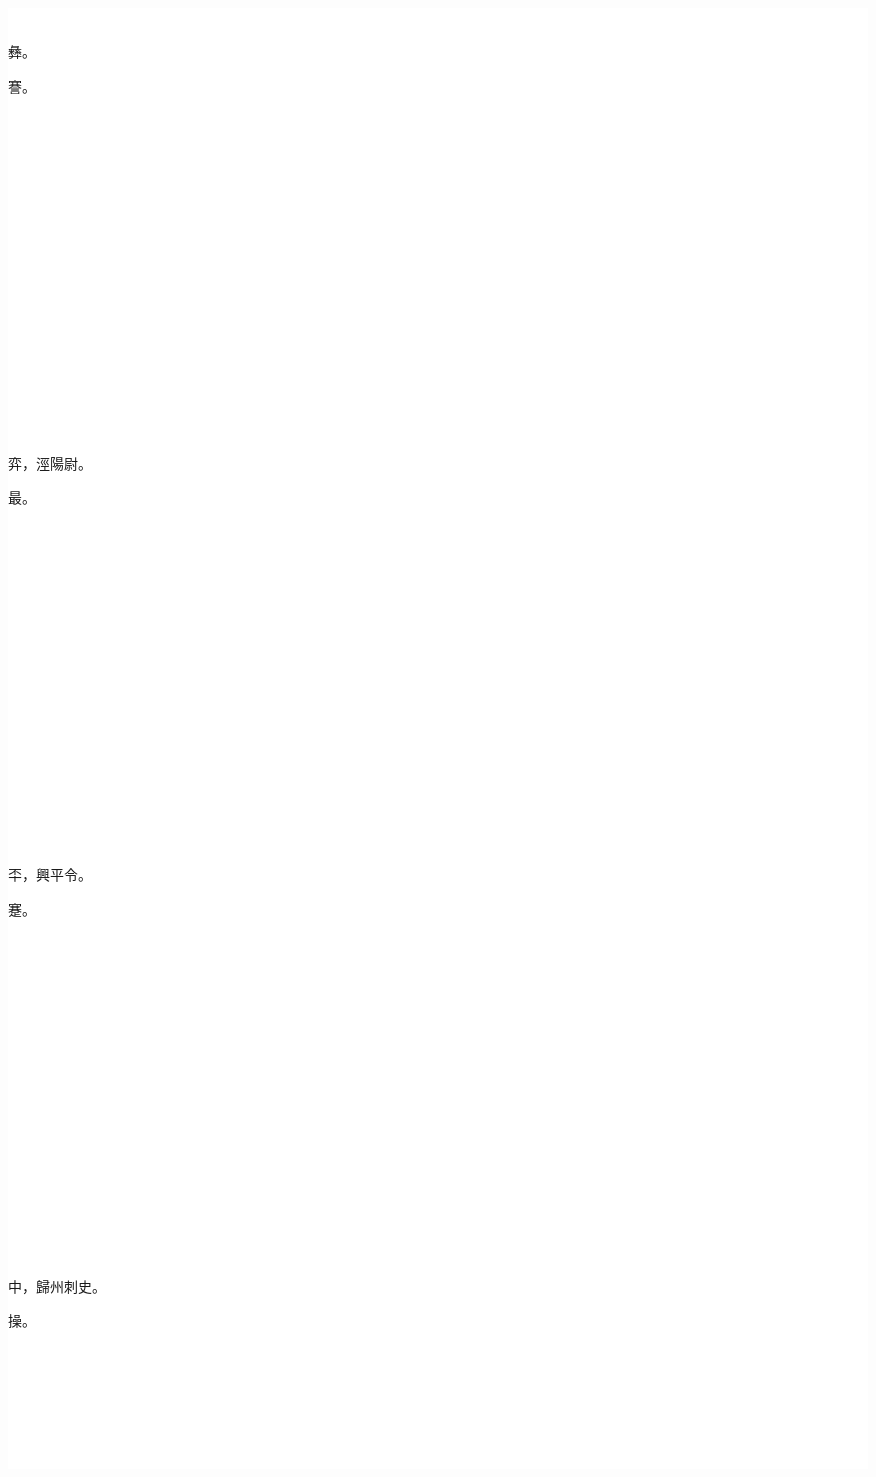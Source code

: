 　

彝。

謇。

　

　

　

　

　

　

　

　

　

　

弈，涇陽尉。

最。

　

　

　

　

　

　

　

　

　

　

㔻，興平令。

蹇。

　

　

　

　

　

　

　

　

　

　

中，歸州刺史。

操。

　

　

　

　
